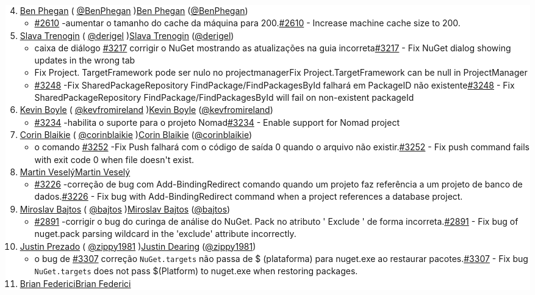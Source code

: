 4. <span data-ttu-id="4ebc0-114">[Ben Phegan](http://www.codeplex.com/site/users/view/benphegan) ( [@BenPhegan](https://twitter.com/benphegan) )</span><span class="sxs-lookup"><span data-stu-id="4ebc0-114">[Ben Phegan](http://www.codeplex.com/site/users/view/benphegan) ([@BenPhegan](https://twitter.com/benphegan))</span></span>
    - <span data-ttu-id="4ebc0-115">[#2610](http://nuget.codeplex.com/workitem/2610) -aumentar o tamanho do cache da máquina para 200.</span><span class="sxs-lookup"><span data-stu-id="4ebc0-115">[#2610](http://nuget.codeplex.com/workitem/2610) - Increase machine cache size to 200.</span></span>
5. <span data-ttu-id="4ebc0-116">[Slava Trenogin](http://www.codeplex.com/site/users/view/derigel) ( [@derigel](https://twitter.com/derigel) )</span><span class="sxs-lookup"><span data-stu-id="4ebc0-116">[Slava Trenogin](http://www.codeplex.com/site/users/view/derigel) ([@derigel](https://twitter.com/derigel))</span></span>
    - <span data-ttu-id="4ebc0-117">caixa de diálogo [#3217](http://nuget.codeplex.com/workitem/3217) corrigir o NuGet mostrando as atualizações na guia incorreta</span><span class="sxs-lookup"><span data-stu-id="4ebc0-117">[#3217](http://nuget.codeplex.com/workitem/3217) - Fix NuGet dialog showing updates in the wrong tab</span></span>
    - <span data-ttu-id="4ebc0-118">Fix Project. TargetFramework pode ser nulo no projectmanager</span><span class="sxs-lookup"><span data-stu-id="4ebc0-118">Fix Project.TargetFramework can be null in ProjectManager</span></span>
    - <span data-ttu-id="4ebc0-119">[#3248](http://nuget.codeplex.com/workitem/3248) -Fix SharedPackageRepository FindPackage/FindPackagesById falhará em PackageID não existente</span><span class="sxs-lookup"><span data-stu-id="4ebc0-119">[#3248](http://nuget.codeplex.com/workitem/3248) - Fix SharedPackageRepository FindPackage/FindPackagesById will fail on non-existent packageId</span></span>
6. <span data-ttu-id="4ebc0-120">[Kevin Boyle](http://www.codeplex.com/site/users/view/KevinBoyleRG) ( [@kevfromireland](https://twitter.com/kevfromireland) )</span><span class="sxs-lookup"><span data-stu-id="4ebc0-120">[Kevin Boyle](http://www.codeplex.com/site/users/view/KevinBoyleRG) ([@kevfromireland](https://twitter.com/kevfromireland))</span></span>
    - <span data-ttu-id="4ebc0-121">[#3234](http://nuget.codeplex.com/workitem/3234) -habilita o suporte para o projeto Nomad</span><span class="sxs-lookup"><span data-stu-id="4ebc0-121">[#3234](http://nuget.codeplex.com/workitem/3234) - Enable support for Nomad project</span></span>
7. <span data-ttu-id="4ebc0-122">[Corin Blaikie](http://www.codeplex.com/site/users/view/corinblaikie) ( [@corinblaikie](https://twitter.com/corinblaikie) )</span><span class="sxs-lookup"><span data-stu-id="4ebc0-122">[Corin Blaikie](http://www.codeplex.com/site/users/view/corinblaikie) ([@corinblaikie](https://twitter.com/corinblaikie))</span></span>
    - <span data-ttu-id="4ebc0-123">o comando [#3252](http://nuget.codeplex.com/workitem/3252) -Fix Push falhará com o código de saída 0 quando o arquivo não existir.</span><span class="sxs-lookup"><span data-stu-id="4ebc0-123">[#3252](http://nuget.codeplex.com/workitem/3252) - Fix push command fails with exit code 0 when file doesn't exist.</span></span>
8. [<span data-ttu-id="4ebc0-124">Martin Veselý</span><span class="sxs-lookup"><span data-stu-id="4ebc0-124">Martin Veselý</span></span>](http://www.codeplex.com/site/users/view/veselkamartin)
    - <span data-ttu-id="4ebc0-125">[#3226](http://nuget.codeplex.com/workitem/3226) -correção de bug com Add-BindingRedirect comando quando um projeto faz referência a um projeto de banco de dados.</span><span class="sxs-lookup"><span data-stu-id="4ebc0-125">[#3226](http://nuget.codeplex.com/workitem/3226) - Fix bug with Add-BindingRedirect command when a project references a database project.</span></span>
9. <span data-ttu-id="4ebc0-126">[Miroslav Bajtos](http://www.codeplex.com/site/users/view/miroslavbajtos) ( [@bajtos](https://twitter.com/bajtos) )</span><span class="sxs-lookup"><span data-stu-id="4ebc0-126">[Miroslav Bajtos](http://www.codeplex.com/site/users/view/miroslavbajtos) ([@bajtos](https://twitter.com/bajtos))</span></span>
    - <span data-ttu-id="4ebc0-127">[#2891](http://nuget.codeplex.com/workitem/2891) -corrigir o bug do curinga de análise do NuGet. Pack no atributo ' Exclude ' de forma incorreta.</span><span class="sxs-lookup"><span data-stu-id="4ebc0-127">[#2891](http://nuget.codeplex.com/workitem/2891) - Fix bug of nuget.pack parsing wildcard in the 'exclude' attribute incorrectly.</span></span>
10. <span data-ttu-id="4ebc0-128">[Justin Prezado](http://www.codeplex.com/site/users/view/zippy1981) ( [@zippy1981](https://twitter.com/zippy1981) )</span><span class="sxs-lookup"><span data-stu-id="4ebc0-128">[Justin Dearing](http://www.codeplex.com/site/users/view/zippy1981) ([@zippy1981](https://twitter.com/zippy1981))</span></span>
     - <span data-ttu-id="4ebc0-129">o bug de [#3307](http://nuget.codeplex.com/workitem/3307) correção `NuGet.targets` não passa de $ (plataforma) para nuget.exe ao restaurar pacotes.</span><span class="sxs-lookup"><span data-stu-id="4ebc0-129">[#3307](http://nuget.codeplex.com/workitem/3307) - Fix bug `NuGet.targets` does not pass $(Platform) to nuget.exe when restoring packages.</span></span>
11. [<span data-ttu-id="4ebc0-130">Brian Federici</span><span class="sxs-lookup"><span data-stu-id="4ebc0-130">Brian Federici</span></span>](http://www.codeplex.com/site/users/view/benerdin)
